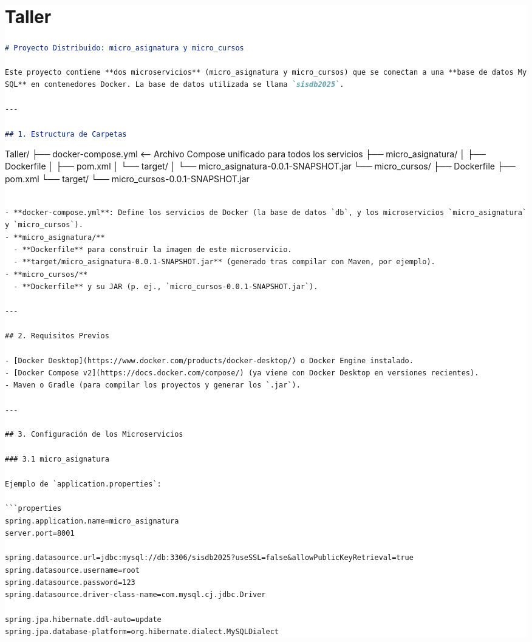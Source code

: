 # Taller
```markdown
# Proyecto Distribuido: micro_asignatura y micro_cursos

Este proyecto contiene **dos microservicios** (micro_asignatura y micro_cursos) que se conectan a una **base de datos MySQL** en contenedores Docker. La base de datos utilizada se llama `sisdb2025`.

---

## 1. Estructura de Carpetas

```
Taller/
├── docker-compose.yml              <-- Archivo Compose unificado para todos los servicios
├── micro_asignatura/
│   ├── Dockerfile
│   ├── pom.xml
│   └── target/
│       └── micro_asignatura-0.0.1-SNAPSHOT.jar
└── micro_cursos/
    ├── Dockerfile
    ├── pom.xml
    └── target/
        └── micro_cursos-0.0.1-SNAPSHOT.jar
```

- **docker-compose.yml**: Define los servicios de Docker (la base de datos `db`, y los microservicios `micro_asignatura` y `micro_cursos`).
- **micro_asignatura/**  
  - **Dockerfile** para construir la imagen de este microservicio.  
  - **target/micro_asignatura-0.0.1-SNAPSHOT.jar** (generado tras compilar con Maven, por ejemplo).
- **micro_cursos/**  
  - **Dockerfile** y su JAR (p. ej., `micro_cursos-0.0.1-SNAPSHOT.jar`).

---

## 2. Requisitos Previos

- [Docker Desktop](https://www.docker.com/products/docker-desktop/) o Docker Engine instalado.
- [Docker Compose v2](https://docs.docker.com/compose/) (ya viene con Docker Desktop en versiones recientes).
- Maven o Gradle (para compilar los proyectos y generar los `.jar`).

---

## 3. Configuración de los Microservicios

### 3.1 micro_asignatura

Ejemplo de `application.properties`:

```properties
spring.application.name=micro_asignatura
server.port=8001

spring.datasource.url=jdbc:mysql://db:3306/sisdb2025?useSSL=false&allowPublicKeyRetrieval=true
spring.datasource.username=root
spring.datasource.password=123
spring.datasource.driver-class-name=com.mysql.cj.jdbc.Driver

spring.jpa.hibernate.ddl-auto=update
spring.jpa.database-platform=org.hibernate.dialect.MySQLDialect

```